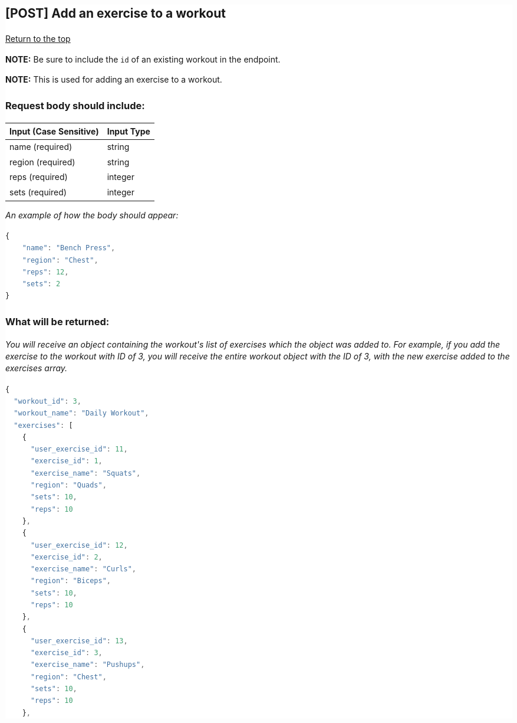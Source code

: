 ## [POST] Add an exercise to a workout

<a href="#top">Return to the top</a>

**NOTE:** Be sure to include the `id` of an existing workout in the endpoint.

**NOTE:** This is used for adding an exercise to a workout.

### Request body should include:

| Input (Case Sensitive) | Input Type |
| ---------------------- | ---------- |
| name (required)        | string     |
| region (required)      | string     |
| reps (required)        | integer    |
| sets (required)        | integer    |

_An example of how the body should appear:_

```js
{
	"name": "Bench Press",
	"region": "Chest",
	"reps": 12,
	"sets": 2
}
```

### What will be returned:

_You will receive an object containing the workout's list of exercises which the object was added to. For example, if you add the exercise to the workout with ID of 3, you will receive the entire workout object with the ID of 3, with the new exercise added to the exercises array._

```js
{
  "workout_id": 3,
  "workout_name": "Daily Workout",
  "exercises": [
    {
      "user_exercise_id": 11,
      "exercise_id": 1,
      "exercise_name": "Squats",
      "region": "Quads",
      "sets": 10,
      "reps": 10
    },
    {
      "user_exercise_id": 12,
      "exercise_id": 2,
      "exercise_name": "Curls",
      "region": "Biceps",
      "sets": 10,
      "reps": 10
    },
    {
      "user_exercise_id": 13,
      "exercise_id": 3,
      "exercise_name": "Pushups",
      "region": "Chest",
      "sets": 10,
      "reps": 10
    },
```